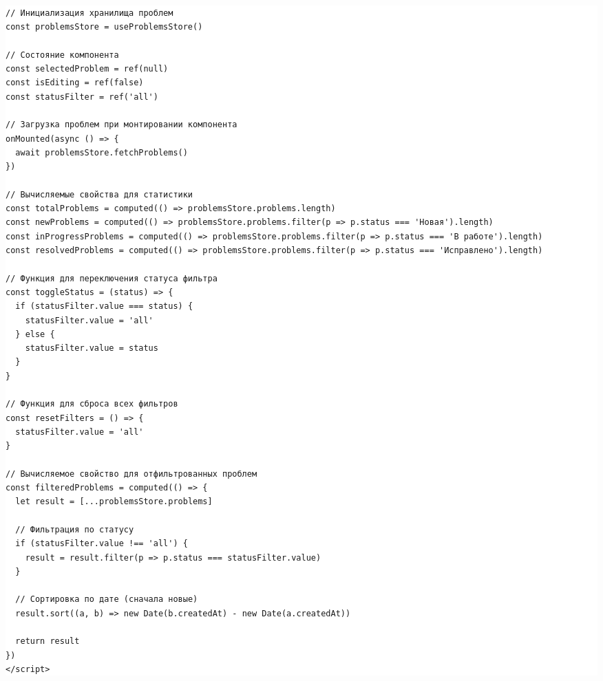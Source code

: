 ```vue
// Инициализация хранилища проблем
const problemsStore = useProblemsStore()

// Состояние компонента
const selectedProblem = ref(null)
const isEditing = ref(false)
const statusFilter = ref('all')

// Загрузка проблем при монтировании компонента
onMounted(async () => {
  await problemsStore.fetchProblems()
})

// Вычисляемые свойства для статистики
const totalProblems = computed(() => problemsStore.problems.length)
const newProblems = computed(() => problemsStore.problems.filter(p => p.status === 'Новая').length)
const inProgressProblems = computed(() => problemsStore.problems.filter(p => p.status === 'В работе').length)
const resolvedProblems = computed(() => problemsStore.problems.filter(p => p.status === 'Исправлено').length)

// Функция для переключения статуса фильтра
const toggleStatus = (status) => {
  if (statusFilter.value === status) {
    statusFilter.value = 'all'
  } else {
    statusFilter.value = status
  }
}

// Функция для сброса всех фильтров
const resetFilters = () => {
  statusFilter.value = 'all'
}

// Вычисляемое свойство для отфильтрованных проблем
const filteredProblems = computed(() => {
  let result = [...problemsStore.problems]
  
  // Фильтрация по статусу
  if (statusFilter.value !== 'all') {
    result = result.filter(p => p.status === statusFilter.value)
  }
  
  // Сортировка по дате (сначала новые)
  result.sort((a, b) => new Date(b.createdAt) - new Date(a.createdAt))
  
  return result
})
</script>
```
